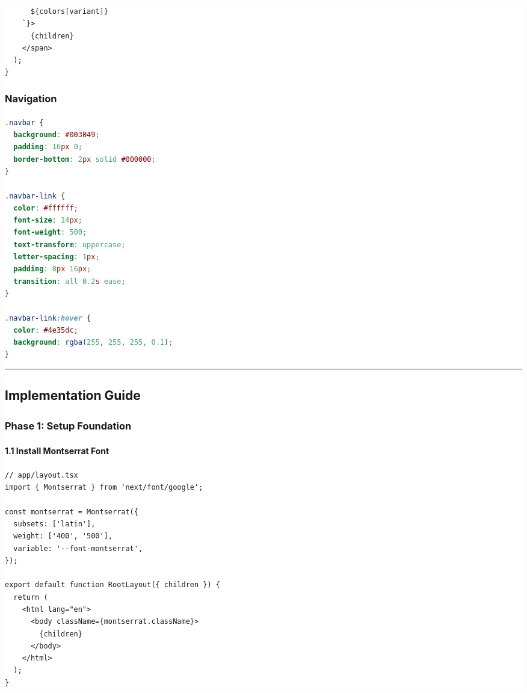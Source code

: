 ```tsx
      ${colors[variant]}
    `}>
      {children}
    </span>
  );
}
```

### Navigation
```css
.navbar {
  background: #003049;
  padding: 16px 0;
  border-bottom: 2px solid #000000;
}

.navbar-link {
  color: #ffffff;
  font-size: 14px;
  font-weight: 500;
  text-transform: uppercase;
  letter-spacing: 1px;
  padding: 8px 16px;
  transition: all 0.2s ease;
}

.navbar-link:hover {
  color: #4e35dc;
  background: rgba(255, 255, 255, 0.1);
}
```

---

## Implementation Guide

### Phase 1: Setup Foundation

#### 1.1 Install Montserrat Font
```tsx
// app/layout.tsx
import { Montserrat } from 'next/font/google';

const montserrat = Montserrat({
  subsets: ['latin'],
  weight: ['400', '500'],
  variable: '--font-montserrat',
});

export default function RootLayout({ children }) {
  return (
    <html lang="en">
      <body className={montserrat.className}>
        {children}
      </body>
    </html>
  );
}
```
